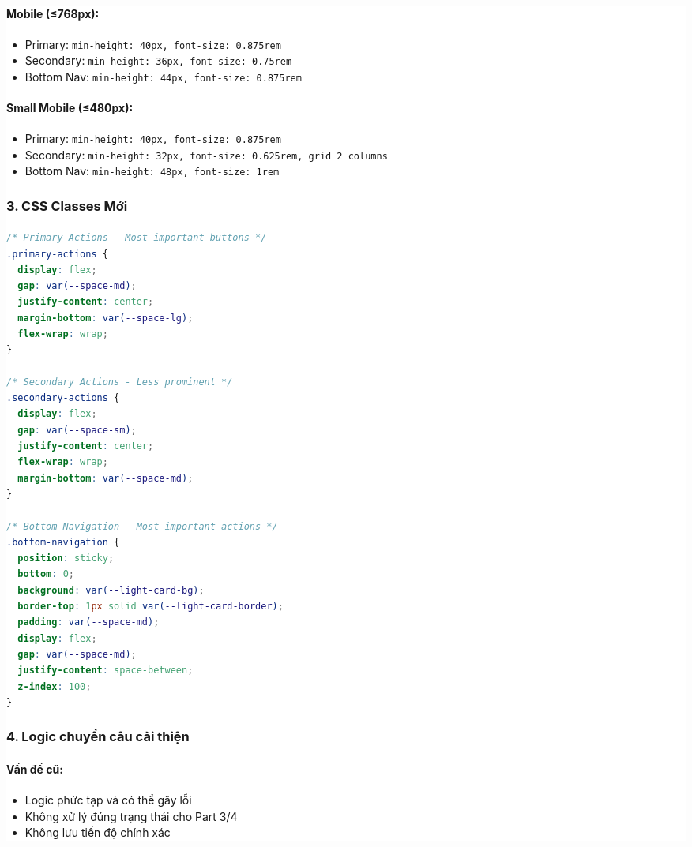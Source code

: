 #### Mobile (≤768px):
- Primary: `min-height: 40px, font-size: 0.875rem`
- Secondary: `min-height: 36px, font-size: 0.75rem`
- Bottom Nav: `min-height: 44px, font-size: 0.875rem`

#### Small Mobile (≤480px):
- Primary: `min-height: 40px, font-size: 0.875rem`
- Secondary: `min-height: 32px, font-size: 0.625rem, grid 2 columns`
- Bottom Nav: `min-height: 48px, font-size: 1rem`

### 3. CSS Classes Mới

```css
/* Primary Actions - Most important buttons */
.primary-actions {
  display: flex;
  gap: var(--space-md);
  justify-content: center;
  margin-bottom: var(--space-lg);
  flex-wrap: wrap;
}

/* Secondary Actions - Less prominent */
.secondary-actions {
  display: flex;
  gap: var(--space-sm);
  justify-content: center;
  flex-wrap: wrap;
  margin-bottom: var(--space-md);
}

/* Bottom Navigation - Most important actions */
.bottom-navigation {
  position: sticky;
  bottom: 0;
  background: var(--light-card-bg);
  border-top: 1px solid var(--light-card-border);
  padding: var(--space-md);
  display: flex;
  gap: var(--space-md);
  justify-content: space-between;
  z-index: 100;
}
```

### 4. Logic chuyển câu cải thiện

#### Vấn đề cũ:
- Logic phức tạp và có thể gây lỗi
- Không xử lý đúng trạng thái cho Part 3/4
- Không lưu tiến độ chính xác
